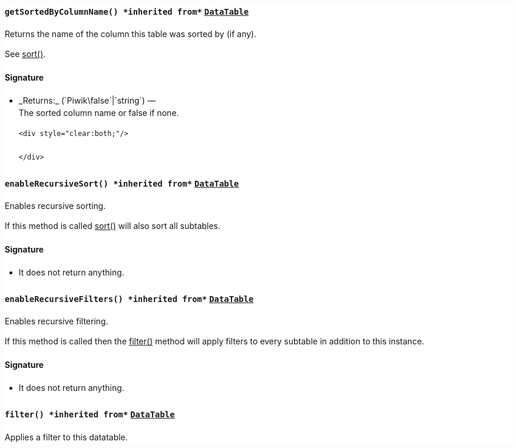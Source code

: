 <a name="getsortedbycolumnname" id="getsortedbycolumnname"></a>
<a name="getSortedByColumnName" id="getSortedByColumnName"></a>
### `getSortedByColumnName() *inherited from*` [`DataTable`](../../Piwik/DataTable.md)
Returns the name of the column this table was sorted by (if any).

See [sort()](/api-reference/Piwik/DataTable/Simple#sort).

#### Signature


<ul>
  <li>
    <div markdown="1" class="parameter">
    _Returns:_  (`Piwik\false`|`string`) &mdash;
    <div markdown="1" class="param-desc">The sorted column name or false if none.</div>

    <div style="clear:both;"/>

    </div>
  </li>
</ul>

<a name="enablerecursivesort" id="enablerecursivesort"></a>
<a name="enableRecursiveSort" id="enableRecursiveSort"></a>
### `enableRecursiveSort() *inherited from*` [`DataTable`](../../Piwik/DataTable.md)
Enables recursive sorting.

If this method is called [sort()](/api-reference/Piwik/DataTable/Simple#sort) will also sort all
subtables.

#### Signature

- It does not return anything.

<a name="enablerecursivefilters" id="enablerecursivefilters"></a>
<a name="enableRecursiveFilters" id="enableRecursiveFilters"></a>
### `enableRecursiveFilters() *inherited from*` [`DataTable`](../../Piwik/DataTable.md)
Enables recursive filtering.

If this method is called then the [filter()](/api-reference/Piwik/DataTable/Simple#filter) method
will apply filters to every subtable in addition to this instance.

#### Signature

- It does not return anything.

<a name="filter" id="filter"></a>
<a name="filter" id="filter"></a>
### `filter() *inherited from*` [`DataTable`](../../Piwik/DataTable.md)
Applies a filter to this datatable.
